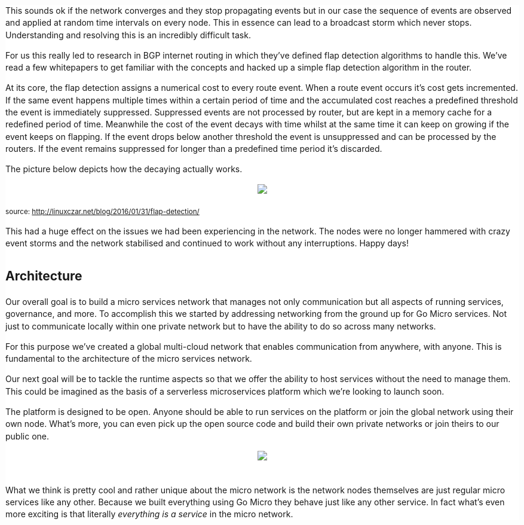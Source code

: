 This sounds ok if the network converges and they stop propagating events but in our case the sequence of events are observed and applied at random time intervals on every node. This in essence can lead to a broadcast storm which never stops. Understanding and resolving this is an incredibly difficult task.

For us this really led to research in BGP internet routing in which they’ve defined flap detection algorithms to handle this. We’ve read a few whitepapers to get familiar with the concepts and hacked up a simple flap detection algorithm in the router. 

At its core, the flap detection assigns a numerical cost to every route event. When a route event occurs it’s cost gets incremented. If the same event happens multiple times within a certain period of time and the accumulated cost reaches a predefined threshold the event is immediately suppressed. Suppressed events are not processed by router, but are kept in a memory cache for a redefined period of time. Meanwhile the cost of the event decays with time whilst at the same time it can keep on growing if the event keeps on flapping. If the event drops below another threshold the event is unsuppressed and can be processed by the routers. If the event remains suppressed for longer than a predefined time period it’s discarded. 

The picture below depicts how the decaying actually works.

<center>
  <img src="https://github.com/micro/blog/raw/master/assets/images/flap-detection.png" style="width: 80%; height: auto;" />
</center>

<small>source: http://linuxczar.net/blog/2016/01/31/flap-detection/</small>

This had a huge effect on the issues we had been experiencing in the network. The nodes were no longer hammered with crazy event storms and the network stabilised and continued to work without any interruptions. Happy days!

## Architecture

Our overall goal is to build a micro services network that manages not only communication but all aspects of running services, governance, and more. To accomplish this we started by addressing networking from the ground up for Go Micro services. Not just to communicate locally within one private network but to have the ability to do so across many networks. 

For this purpose we’ve created a global multi-cloud network that enables communication from anywhere, with anyone. This is fundamental to the architecture of the micro services network. 

Our next goal will be to tackle the runtime aspects so that we offer the ability to host services without the need to manage them. This could be imagined as the basis of a serverless microservices platform which we’re looking to launch soon.

The platform is designed to be open. Anyone should be able to run services on the platform or join the global network using their own node. What’s more, you can even pick up the open source code and build their own private networks or join theirs to our public one.

<center>
  <img src="https://github.com/micro/development/raw/f4c77580acac228c522623c217575fb266d2d4ab/images/arch.jpg" style="width: 80%; height: auto;" />
</center>
<br>

What we think is pretty cool and rather unique about the micro network is the network nodes themselves are just regular micro services like any other. Because we built everything using Go Micro they behave just like any other service. In fact what’s even more exciting is that literally *everything is a service* in the micro network. 
